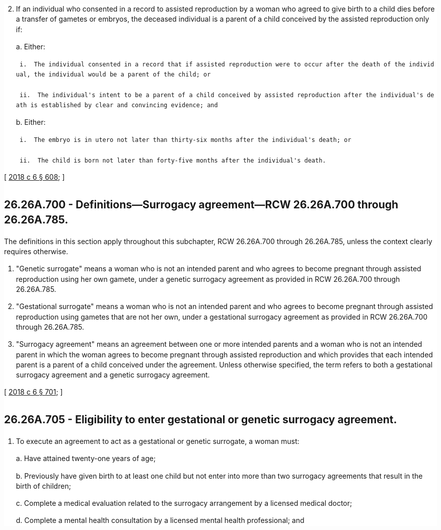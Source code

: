 2. If an individual who consented in a record to assisted reproduction by a woman who agreed to give birth to a child dies before a transfer of gametes or embryos, the deceased individual is a parent of a child conceived by the assisted reproduction only if:

    a.  Either:

        i.  The individual consented in a record that if assisted reproduction were to occur after the death of the individual, the individual would be a parent of the child; or

        ii.  The individual's intent to be a parent of a child conceived by assisted reproduction after the individual's death is established by clear and convincing evidence; and

    b.  Either:

        i.  The embryo is in utero not later than thirty-six months after the individual's death; or

        ii.  The child is born not later than forty-five months after the individual's death.

\[ [2018 c 6 § 608](http://lawfilesext.leg.wa.gov/biennium/2017-18/Pdf/Bills/Session%20Laws/Senate/6037-S.SL.pdf?cite=2018%20c%206%20§%20608); \]

## 26.26A.700 - Definitions—Surrogacy agreement—RCW  26.26A.700 through  26.26A.785.
The definitions in this section apply throughout this subchapter, RCW 26.26A.700 through 26.26A.785, unless the context clearly requires otherwise.

1. "Genetic surrogate" means a woman who is not an intended parent and who agrees to become pregnant through assisted reproduction using her own gamete, under a genetic surrogacy agreement as provided in RCW 26.26A.700 through 26.26A.785.

2. "Gestational surrogate" means a woman who is not an intended parent and who agrees to become pregnant through assisted reproduction using gametes that are not her own, under a gestational surrogacy agreement as provided in RCW 26.26A.700 through 26.26A.785.

3. "Surrogacy agreement" means an agreement between one or more intended parents and a woman who is not an intended parent in which the woman agrees to become pregnant through assisted reproduction and which provides that each intended parent is a parent of a child conceived under the agreement. Unless otherwise specified, the term refers to both a gestational surrogacy agreement and a genetic surrogacy agreement.

\[ [2018 c 6 § 701](http://lawfilesext.leg.wa.gov/biennium/2017-18/Pdf/Bills/Session%20Laws/Senate/6037-S.SL.pdf?cite=2018%20c%206%20§%20701); \]

## 26.26A.705 - Eligibility to enter gestational or genetic surrogacy agreement.
1. To execute an agreement to act as a gestational or genetic surrogate, a woman must:

    a.  Have attained twenty-one years of age;

    b.  Previously have given birth to at least one child but not enter into more than two surrogacy agreements that result in the birth of children;

    c.  Complete a medical evaluation related to the surrogacy arrangement by a licensed medical doctor;

    d.  Complete a mental health consultation by a licensed mental health professional; and
